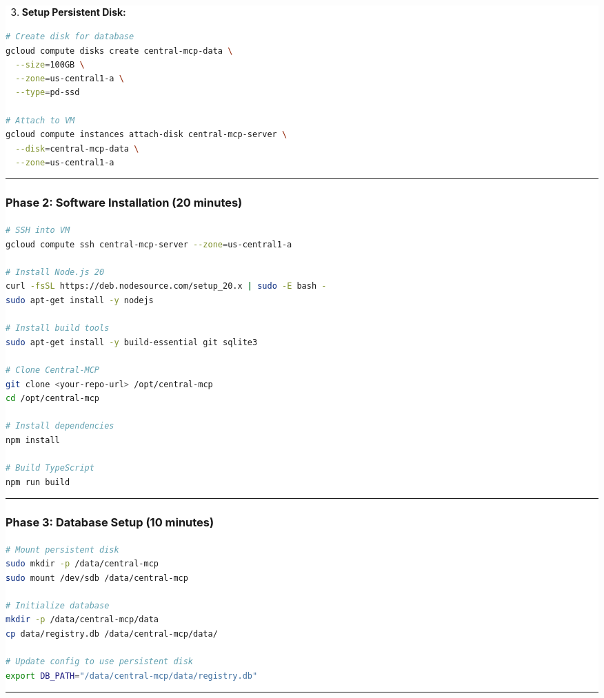 3. **Setup Persistent Disk:**
```bash
# Create disk for database
gcloud compute disks create central-mcp-data \
  --size=100GB \
  --zone=us-central1-a \
  --type=pd-ssd

# Attach to VM
gcloud compute instances attach-disk central-mcp-server \
  --disk=central-mcp-data \
  --zone=us-central1-a
```

---

### **Phase 2: Software Installation (20 minutes)**

```bash
# SSH into VM
gcloud compute ssh central-mcp-server --zone=us-central1-a

# Install Node.js 20
curl -fsSL https://deb.nodesource.com/setup_20.x | sudo -E bash -
sudo apt-get install -y nodejs

# Install build tools
sudo apt-get install -y build-essential git sqlite3

# Clone Central-MCP
git clone <your-repo-url> /opt/central-mcp
cd /opt/central-mcp

# Install dependencies
npm install

# Build TypeScript
npm run build
```

---

### **Phase 3: Database Setup (10 minutes)**

```bash
# Mount persistent disk
sudo mkdir -p /data/central-mcp
sudo mount /dev/sdb /data/central-mcp

# Initialize database
mkdir -p /data/central-mcp/data
cp data/registry.db /data/central-mcp/data/

# Update config to use persistent disk
export DB_PATH="/data/central-mcp/data/registry.db"
```

---